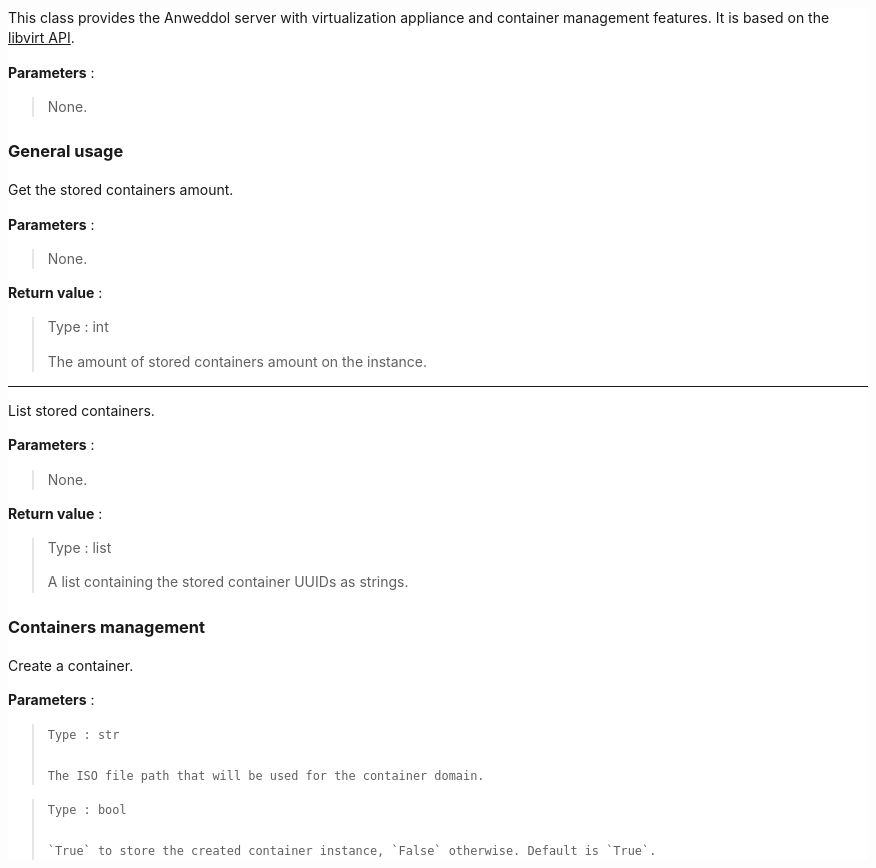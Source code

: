 This class provides the Anweddol server with virtualization appliance and container management features. It is based on the [libvirt API](https://libvirt.org).

**Parameters** : 

> None.

### General usage

```{classmethod} getStoredContainersAmount()
```

Get the stored containers amount.

**Parameters** : 

> None.

**Return value** : 

> Type : int
>
> The amount of stored containers amount on the instance.

---

```{classmethod} listStoredContainers()
```

List stored containers.

**Parameters** : 

> None.

**Return value** : 

> Type : list
>
> A list containing the stored container UUIDs as strings.

### Containers management

```{classmethod} createContainer(iso_path: str, store: bool)
```

Create a container.

**Parameters** :

> ```{attribute} iso_path
> Type : str
> 
> The ISO file path that will be used for the container domain.
> ```

> ```{attribute} store
> Type : bool
> 
> `True` to store the created container instance, `False` otherwise. Default is `True`.
> ```
